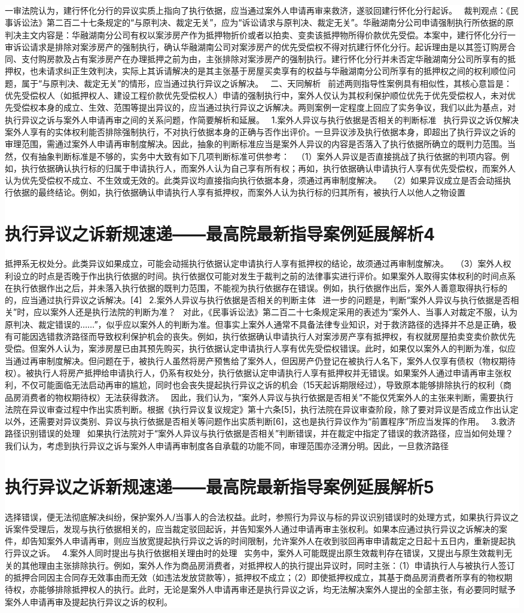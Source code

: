 一审法院认为，建行怀化分行的异议实质上指向了执行依据，应当通过案外人申请再审来救济，遂驳回建行怀化分行起诉。
 
裁判观点：《民事诉讼法》第二百二十七条规定的“与原判决、裁定无关”，应为“诉讼请求与原判决、裁定无关”。华融湖南分公司申请强制执行所依据的原判决主文内容是：华融湖南分公司有权以案涉房产作为抵押物折价或者以拍卖、变卖该抵押物所得价款优先受偿。本案中，建行怀化分行一审诉讼请求是排除对案涉房产的强制执行，确认华融湖南公司对案涉房产的优先受偿权不得对抗建行怀化分行。起诉理由是以其签订购房合同、支付购房款及占有案涉房产在办理抵押之前为由，主张排除对案涉房产的强制执行。建行怀化分行并未否定华融湖南分公司所享有的抵押权，也未请求纠正生效判决，实际上其诉请解决的是其主张基于房屋买卖享有的权益与华融湖南分公司所享有的抵押权之间的权利顺位问题，属于“与原判决、裁定无关”的情形，应当通过执行异议之诉解决。
 
二、天同解析
 
前述两则指导性案例具有相似性，其核心意旨是：优先受偿权人（如抵押权人、建设工程价款优先受偿权人）申请的强制执行中，案外人仅认为其权利保护顺位优先于优先受偿权人，未对优先受偿权本身的成立、生效、范围等提出异议的，应当通过执行异议之诉解决。两则案例一定程度上回应了实务争议，我们以此为基点，对执行异议之诉与案外人申请再审之间的关系问题，作简要解析和延展。
 
1.案外人异议与执行依据是否相关的判断标准
 
执行异议之诉仅解决案外人享有的实体权利能否排除强制执行，不对执行依据本身的正确与否作出评价。一旦异议涉及执行依据本身，即超出了执行异议之诉的审理范围，需通过案外人申请再审制度解决。因此，抽象的判断标准应当是案外人异议的内容是否落入了执行依据所确立的既判力范围。当然，仅有抽象判断标准是不够的，实务中大致有如下几项判断标准可供参考：
 
（1）案外人异议是否直接挑战了执行依据的判项内容。例如，执行依据确认执行标的归属于申请执行人，而案外人认为自己享有所有权；再如，执行依据确认申请执行人享有优先受偿权，而案外人认为优先受偿权不成立、不生效或无效的。此类异议均直接指向执行依据本身，须通过再审制度解决。
 
（2）如果异议成立是否会动摇执行依据的最终结论。例如，执行依据确认申请执行人享有抵押权，而案外人认为执行标的归其所有，被执行人以他人之物设置

# 执行异议之诉新规速递——最高院最新指导案例延展解析4

抵押系无权处分。此类异议如果成立，可能会动摇执行依据认定申请执行人享有抵押权的结论，故须通过再审制度解决。
 
（3）案外人权利设立的时点是否晚于作出执行依据的时间。执行依据仅可能对发生于裁判之前的法律事实进行评价。如果案外人取得实体权利的时间点系在执行依据作出之后，并未落入执行依据的既判力范围，不能视为执行依据存在错误。例如，执行依据作出后，案外人善意取得执行标的的，应当通过执行异议之诉解决。[4]
 
2.案外人异议与执行依据是否相关的判断主体
 
进一步的问题是，判断“案外人异议与执行依据是否相关”时，应以案外人还是执行法院的判断为准？
 
对此，《民事诉讼法》第二百二十七条规定采用的表述为“案外人、当事人对裁定不服，认为原判决、裁定错误的……”，似乎应以案外人的判断为准。但事实上案外人通常不具备法律专业知识，对于救济路径的选择并不总是正确，极有可能因选错救济路径而导致权利保护机会的丧失。例如，执行依据确认申请执行人对案涉房产享有抵押权，有权就房屋拍卖变卖价款优先受偿。但案外人认为，案涉房屋已由其预先购买，执行依据认定申请执行人享有优先受偿权错误。此时，如果仅以案外人的判断为准，似应当通过再审制度解决。但问题在于，被执行人虽然将房产预售给了案外人，但因房产仍登记在被执行人名下，案外人仅享有债权（物权期待权）。被执行人将房产抵押给申请执行人，仍系有权处分，执行依据认定申请执行人享有抵押权并无错误。如果案外人通过申请再审主张权利，不仅可能面临无法启动再审的尴尬，同时也会丧失提起执行异议之诉的机会（15天起诉期限经过），导致原本能够排除执行的权利（商品房消费者的物权期待权）无法获得救济。
 
因此，我们认为，“案外人异议与执行依据是否相关”不能仅凭案外人的主张来判断，需要执行法院在异议审查过程中作出实质判断。根据《执行异议复议规定》第十六条[5]，执行法院在异议审查阶段，除了要对异议是否成立作出认定以外，还需要对异议类别、异议与执行依据是否相关等问题作出实质判断[6]，这也是执行异议作为“前置程序”所应当发挥的作用。
 
3.救济路径识别错误的处理
 
如果执行法院对于“案外人异议与执行依据是否相关”判断错误，并在裁定中指定了错误的救济路径，应当如何处理？
 
我们认为，考虑到执行异议之诉与案外人申请再审制度各自承载的功能不同，审理范围亦泾渭分明。因此，一旦救济路径

# 执行异议之诉新规速递——最高院最新指导案例延展解析5

选择错误，便无法彻底解决纠纷，保护案外人/当事人的合法权益。此时，参照行为异议与标的异议识别错误时的处理方式，如果执行异议之诉案件受理后，发现与执行依据相关的，应当裁定驳回起诉，并告知案外人通过申请再审主张权利。如果本应通过执行异议之诉解决的案件，却告知案外人申请再审，则应当放宽提起执行异议之诉的时间限制，允许案外人在收到驳回再审申请裁定之日起十五日内，重新提起执行异议之诉。
 
4.案外人同时提出与执行依据相关理由时的处理
 
实务中，案外人可能既提出原生效裁判存在错误，又提出与原生效裁判无关的其他理由主张排除执行。例如，案外人作为商品房消费者，对抵押权人的执行提出异议时，同时主张：（1）申请执行人与被执行人签订的抵押合同因主合同存无效事由而无效（如违法发放贷款等），抵押权不成立；（2）即使抵押权成立，其基于商品房消费者所享有的物权期待权，亦能够排除抵押权人的执行。此时，无论是案外人申请再审还是执行异议之诉，均无法解决案外人提出的全部主张，有必要同时赋予案外人申请再审及提起执行异议之诉的权利。
 